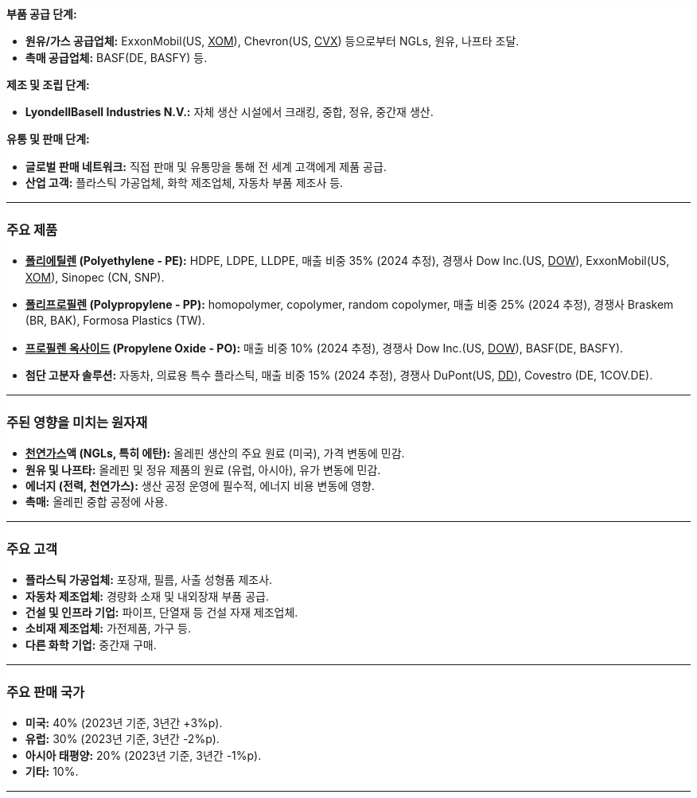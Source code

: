 **부품 공급 단계:**

- **원유/가스 공급업체:** ExxonMobil(US, [XOM](/company-analysis/xom/)), Chevron(US, [CVX](/company-analysis/cvx/)) 등으로부터 NGLs, 원유, 나프타 조달.
- **촉매 공급업체:** BASF(DE, BASFY) 등.

**제조 및 조립 단계:**

- **LyondellBasell Industries N.V.:** 자체 생산 시설에서 크래킹, 중합, 정유, 중간재 생산.

**유통 및 판매 단계:**

- **글로벌 판매 네트워크:** 직접 판매 및 유통망을 통해 전 세계 고객에게 제품 공급.
- **산업 고객:** 플라스틱 가공업체, 화학 제조업체, 자동차 부품 제조사 등.

---

### 주요 제품

- **[폴리에틸렌](/industry-study/폴리에틸렌/) (Polyethylene - PE):** HDPE, LDPE, LLDPE, 매출 비중 35% (2024 추정), 경쟁사 Dow Inc.(US, [DOW](/company-analysis/dow/)), ExxonMobil(US, [XOM](/company-analysis/xom/)), Sinopec (CN, SNP).

- **[폴리프로필렌](/industry-study/폴리프로필렌/) (Polypropylene - PP):** homopolymer, copolymer, random copolymer, 매출 비중 25% (2024 추정), 경쟁사 Braskem (BR, BAK), Formosa Plastics (TW).

- **[프로필렌 옥사이드](/industry-study/프로필렌-옥사이드/) (Propylene Oxide - PO):** 매출 비중 10% (2024 추정), 경쟁사 Dow Inc.(US, [DOW](/company-analysis/dow/)), BASF(DE, BASFY).

- **첨단 고분자 솔루션:** 자동차, 의료용 특수 플라스틱, 매출 비중 15% (2024 추정), 경쟁사 DuPont(US, [DD](/company-analysis/dd/)), Covestro (DE, 1COV.DE).

---

### 주된 영향을 미치는 원자재

- **[천연가스](/industry-study/천연가스/)액 (NGLs, 특히 에탄):** 올레핀 생산의 주요 원료 (미국), 가격 변동에 민감.
- **원유 및 나프타:** 올레핀 및 정유 제품의 원료 (유럽, 아시아), 유가 변동에 민감.
- **에너지 (전력, 천연가스):** 생산 공정 운영에 필수적, 에너지 비용 변동에 영향.
- **촉매:** 올레핀 중합 공정에 사용.

---

### 주요 고객

- **플라스틱 가공업체:** 포장재, 필름, 사출 성형품 제조사.
- **자동차 제조업체:** 경량화 소재 및 내외장재 부품 공급.
- **건설 및 인프라 기업:** 파이프, 단열재 등 건설 자재 제조업체.
- **소비재 제조업체:** 가전제품, 가구 등.
- **다른 화학 기업:** 중간재 구매.

---

### 주요 판매 국가

- **미국:** 40% (2023년 기준, 3년간 +3%p).
- **유럽:** 30% (2023년 기준, 3년간 -2%p).
- **아시아 태평양:** 20% (2023년 기준, 3년간 -1%p).
- **기타:** 10%.

---